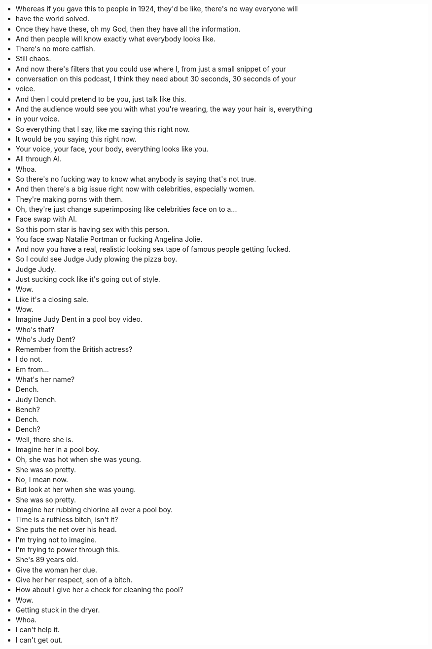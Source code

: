 *  Whereas if you gave this to people in 1924, they'd be like, there's no way everyone will
*  have the world solved.
*  Once they have these, oh my God, then they have all the information.
*  And then people will know exactly what everybody looks like.
*  There's no more catfish.
*  Still chaos.
*  And now there's filters that you could use where I, from just a small snippet of your
*  conversation on this podcast, I think they need about 30 seconds, 30 seconds of your
*  voice.
*  And then I could pretend to be you, just talk like this.
*  And the audience would see you with what you're wearing, the way your hair is, everything
*  in your voice.
*  So everything that I say, like me saying this right now.
*  It would be you saying this right now.
*  Your voice, your face, your body, everything looks like you.
*  All through AI.
*  Whoa.
*  So there's no fucking way to know what anybody is saying that's not true.
*  And then there's a big issue right now with celebrities, especially women.
*  They're making porns with them.
*  Oh, they're just change superimposing like celebrities face on to a...
*  Face swap with AI.
*  So this porn star is having sex with this person.
*  You face swap Natalie Portman or fucking Angelina Jolie.
*  And now you have a real, realistic looking sex tape of famous people getting fucked.
*  So I could see Judge Judy plowing the pizza boy.
*  Judge Judy.
*  Just sucking cock like it's going out of style.
*  Wow.
*  Like it's a closing sale.
*  Wow.
*  Imagine Judy Dent in a pool boy video.
*  Who's that?
*  Who's Judy Dent?
*  Remember from the British actress?
*  I do not.
*  Em from...
*  What's her name?
*  Dench.
*  Judy Dench.
*  Bench?
*  Dench.
*  Dench?
*  Well, there she is.
*  Imagine her in a pool boy.
*  Oh, she was hot when she was young.
*  She was so pretty.
*  No, I mean now.
*  But look at her when she was young.
*  She was so pretty.
*  Imagine her rubbing chlorine all over a pool boy.
*  Time is a ruthless bitch, isn't it?
*  She puts the net over his head.
*  I'm trying not to imagine.
*  I'm trying to power through this.
*  She's 89 years old.
*  Give the woman her due.
*  Give her her respect, son of a bitch.
*  How about I give her a check for cleaning the pool?
*  Wow.
*  Getting stuck in the dryer.
*  Whoa.
*  I can't help it.
*  I can't get out.